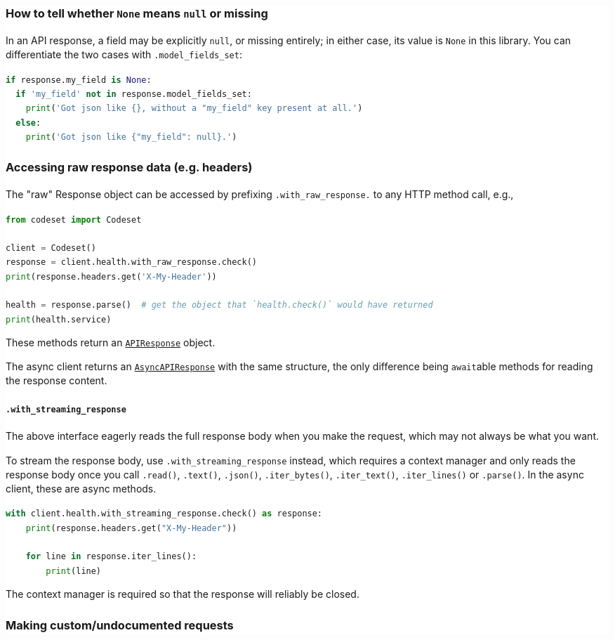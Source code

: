 ### How to tell whether `None` means `null` or missing

In an API response, a field may be explicitly `null`, or missing entirely; in either case, its value is `None` in this library. You can differentiate the two cases with `.model_fields_set`:

```py
if response.my_field is None:
  if 'my_field' not in response.model_fields_set:
    print('Got json like {}, without a "my_field" key present at all.')
  else:
    print('Got json like {"my_field": null}.')
```

### Accessing raw response data (e.g. headers)

The "raw" Response object can be accessed by prefixing `.with_raw_response.` to any HTTP method call, e.g.,

```py
from codeset import Codeset

client = Codeset()
response = client.health.with_raw_response.check()
print(response.headers.get('X-My-Header'))

health = response.parse()  # get the object that `health.check()` would have returned
print(health.service)
```

These methods return an [`APIResponse`](https://github.com/stainless-sdks/codeset-python/tree/main/src/codeset/_response.py) object.

The async client returns an [`AsyncAPIResponse`](https://github.com/stainless-sdks/codeset-python/tree/main/src/codeset/_response.py) with the same structure, the only difference being `await`able methods for reading the response content.

#### `.with_streaming_response`

The above interface eagerly reads the full response body when you make the request, which may not always be what you want.

To stream the response body, use `.with_streaming_response` instead, which requires a context manager and only reads the response body once you call `.read()`, `.text()`, `.json()`, `.iter_bytes()`, `.iter_text()`, `.iter_lines()` or `.parse()`. In the async client, these are async methods.

```python
with client.health.with_streaming_response.check() as response:
    print(response.headers.get("X-My-Header"))

    for line in response.iter_lines():
        print(line)
```

The context manager is required so that the response will reliably be closed.

### Making custom/undocumented requests

